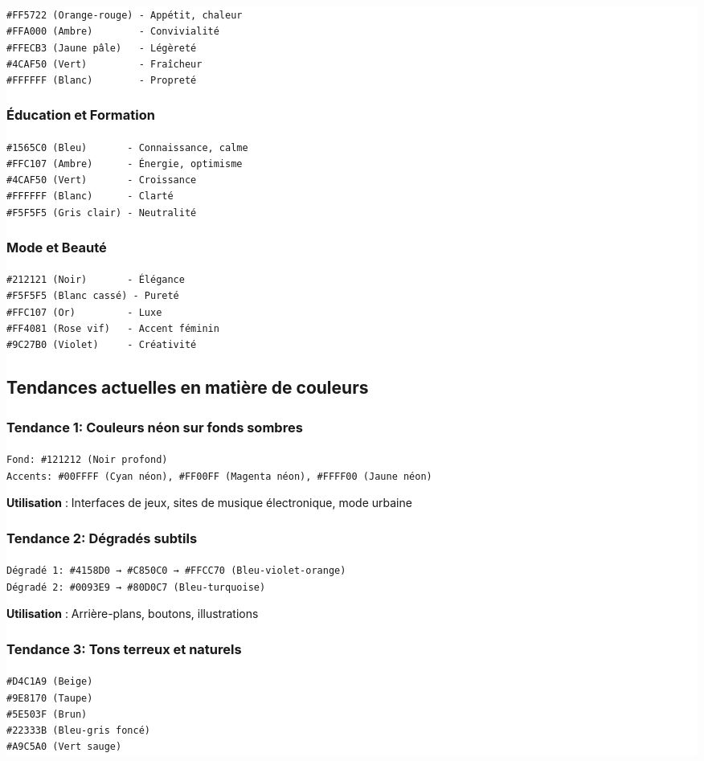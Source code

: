 ```
#FF5722 (Orange-rouge) - Appétit, chaleur
#FFA000 (Ambre)        - Convivialité
#FFECB3 (Jaune pâle)   - Légèreté
#4CAF50 (Vert)         - Fraîcheur
#FFFFFF (Blanc)        - Propreté
```

### Éducation et Formation

```
#1565C0 (Bleu)       - Connaissance, calme
#FFC107 (Ambre)      - Énergie, optimisme
#4CAF50 (Vert)       - Croissance
#FFFFFF (Blanc)      - Clarté
#F5F5F5 (Gris clair) - Neutralité
```

### Mode et Beauté

```
#212121 (Noir)       - Élégance
#F5F5F5 (Blanc cassé) - Pureté
#FFC107 (Or)         - Luxe
#FF4081 (Rose vif)   - Accent féminin
#9C27B0 (Violet)     - Créativité
```

## Tendances actuelles en matière de couleurs

### Tendance 1: Couleurs néon sur fonds sombres

```
Fond: #121212 (Noir profond)
Accents: #00FFFF (Cyan néon), #FF00FF (Magenta néon), #FFFF00 (Jaune néon)
```

**Utilisation** : Interfaces de jeux, sites de musique électronique, mode urbaine

### Tendance 2: Dégradés subtils

```
Dégradé 1: #4158D0 → #C850C0 → #FFCC70 (Bleu-violet-orange)
Dégradé 2: #0093E9 → #80D0C7 (Bleu-turquoise)
```

**Utilisation** : Arrière-plans, boutons, illustrations

### Tendance 3: Tons terreux et naturels

```
#D4C1A9 (Beige)
#9E8170 (Taupe)
#5E503F (Brun)
#22333B (Bleu-gris foncé)
#A9C5A0 (Vert sauge)
```
